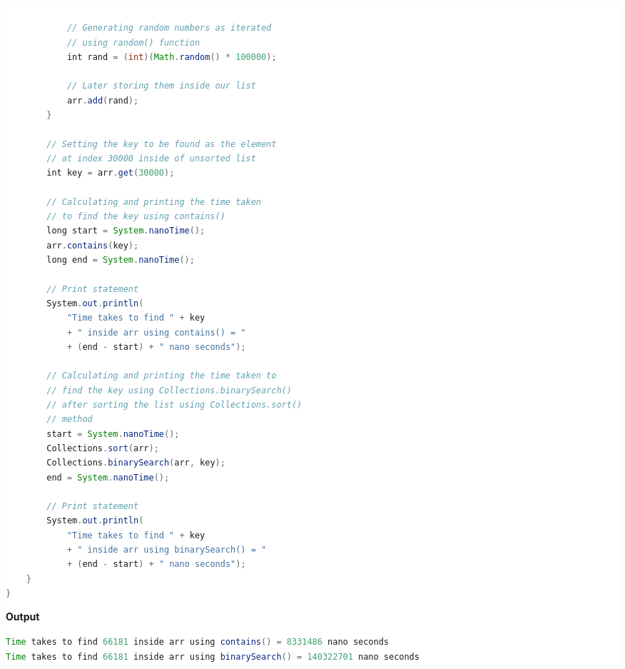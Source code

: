```java

            // Generating random numbers as iterated
            // using random() function
            int rand = (int)(Math.random() * 100000);

            // Later storing them inside our list
            arr.add(rand);
        }

        // Setting the key to be found as the element
        // at index 30000 inside of unsorted list
        int key = arr.get(30000);

        // Calculating and printing the time taken
        // to find the key using contains()
        long start = System.nanoTime();
        arr.contains(key);
        long end = System.nanoTime();

        // Print statement
        System.out.println(
            "Time takes to find " + key
            + " inside arr using contains() = "
            + (end - start) + " nano seconds");

        // Calculating and printing the time taken to
        // find the key using Collections.binarySearch()
        // after sorting the list using Collections.sort()
        // method
        start = System.nanoTime();
        Collections.sort(arr);
        Collections.binarySearch(arr, key);
        end = System.nanoTime();

        // Print statement
        System.out.println(
            "Time takes to find " + key
            + " inside arr using binarySearch() = "
            + (end - start) + " nano seconds");
    }
}
```

**Output**

```java
Time takes to find 66181 inside arr using contains() = 8331486 nano seconds
Time takes to find 66181 inside arr using binarySearch() = 140322701 nano seconds
```